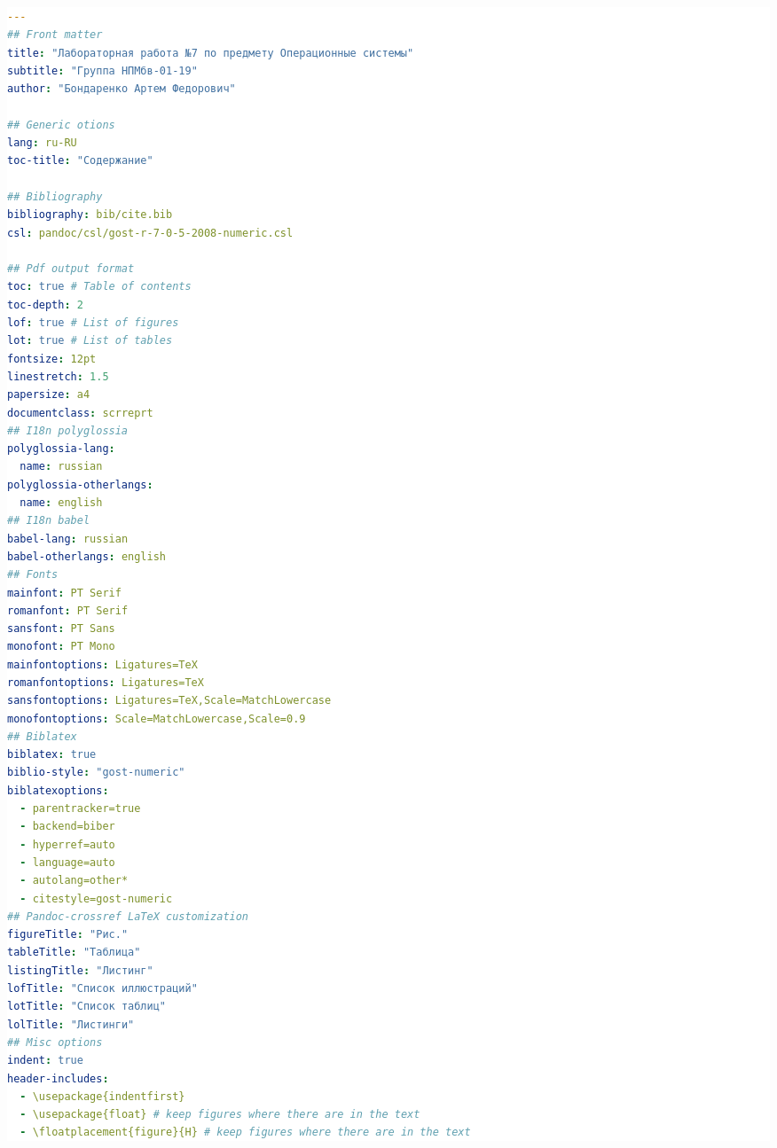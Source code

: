 ```yaml
---
## Front matter
title: "Лабораторная работа №7 по предмету Операционные системы"
subtitle: "Группа НПМбв-01-19"
author: "Бондаренко Артем Федорович"

## Generic otions
lang: ru-RU
toc-title: "Содержание"

## Bibliography
bibliography: bib/cite.bib
csl: pandoc/csl/gost-r-7-0-5-2008-numeric.csl

## Pdf output format
toc: true # Table of contents
toc-depth: 2
lof: true # List of figures
lot: true # List of tables
fontsize: 12pt
linestretch: 1.5
papersize: a4
documentclass: scrreprt
## I18n polyglossia
polyglossia-lang:
  name: russian
polyglossia-otherlangs:
  name: english
## I18n babel
babel-lang: russian
babel-otherlangs: english
## Fonts
mainfont: PT Serif
romanfont: PT Serif
sansfont: PT Sans
monofont: PT Mono
mainfontoptions: Ligatures=TeX
romanfontoptions: Ligatures=TeX
sansfontoptions: Ligatures=TeX,Scale=MatchLowercase
monofontoptions: Scale=MatchLowercase,Scale=0.9
## Biblatex
biblatex: true
biblio-style: "gost-numeric"
biblatexoptions:
  - parentracker=true
  - backend=biber
  - hyperref=auto
  - language=auto
  - autolang=other*
  - citestyle=gost-numeric
## Pandoc-crossref LaTeX customization
figureTitle: "Рис."
tableTitle: "Таблица"
listingTitle: "Листинг"
lofTitle: "Список иллюстраций"
lotTitle: "Список таблиц"
lolTitle: "Листинги"
## Misc options
indent: true
header-includes:
  - \usepackage{indentfirst}
  - \usepackage{float} # keep figures where there are in the text
  - \floatplacement{figure}{H} # keep figures where there are in the text
```